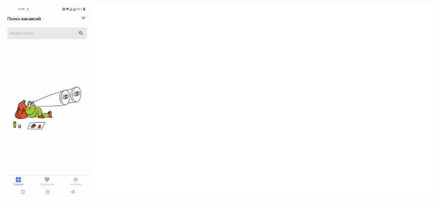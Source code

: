 <img src="https://github.com/Eka666Sed/practicum-android-diploma/raw/main/Screenshot_2024-05-25-15-45-38-42_0592685693392a143a372981d1580658.jpg" alt="Screenshot" width="20%">